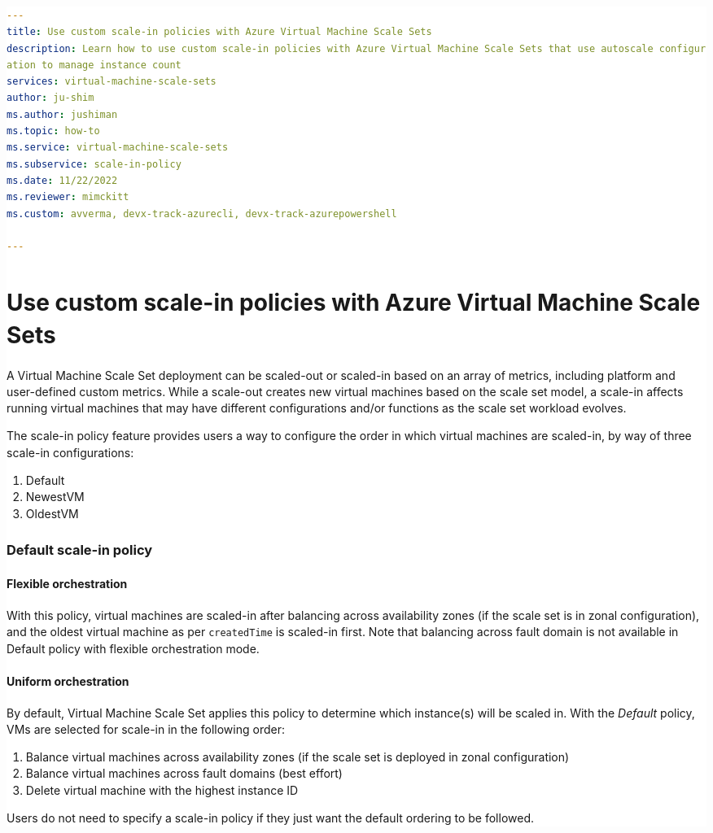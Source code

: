 ```yaml
---
title: Use custom scale-in policies with Azure Virtual Machine Scale Sets
description: Learn how to use custom scale-in policies with Azure Virtual Machine Scale Sets that use autoscale configuration to manage instance count
services: virtual-machine-scale-sets
author: ju-shim
ms.author: jushiman
ms.topic: how-to
ms.service: virtual-machine-scale-sets
ms.subservice: scale-in-policy
ms.date: 11/22/2022
ms.reviewer: mimckitt
ms.custom: avverma, devx-track-azurecli, devx-track-azurepowershell

---
```


# Use custom scale-in policies with Azure Virtual Machine Scale Sets

A Virtual Machine Scale Set deployment can be scaled-out or scaled-in based on an array of metrics, including platform and user-defined custom metrics. While a scale-out creates new virtual machines based on the scale set model, a scale-in affects running virtual machines that may have different configurations and/or functions as the scale set workload evolves. 

The scale-in policy feature provides users a way to configure the order in which virtual machines are scaled-in, by way of three scale-in configurations: 

1. Default
2. NewestVM
3. OldestVM

### Default scale-in policy

#### Flexible orchestration 
With this policy, virtual machines are scaled-in after balancing across availability zones (if the scale set is in zonal configuration), and the oldest virtual machine as per `createdTime` is scaled-in first. 
Note that balancing across fault domain is not available in Default policy with flexible orchestration mode. 

#### Uniform orchestration 
By default, Virtual Machine Scale Set applies this policy to determine which instance(s) will be scaled in. With the *Default* policy, VMs are selected for scale-in in the following order:

1. Balance virtual machines across availability zones (if the scale set is deployed in zonal configuration)
2. Balance virtual machines across fault domains (best effort)
3. Delete virtual machine with the highest instance ID

Users do not need to specify a scale-in policy if they just want the default ordering to be followed.
